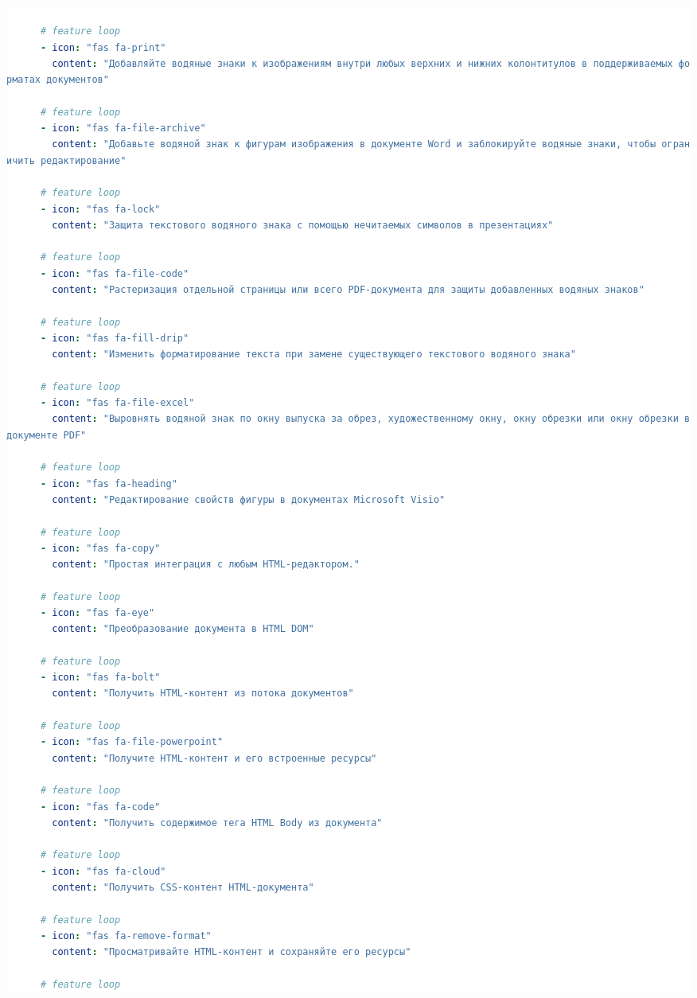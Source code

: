 ```yaml

      # feature loop
      - icon: "fas fa-print"
        content: "Добавляйте водяные знаки к изображениям внутри любых верхних и нижних колонтитулов в поддерживаемых форматах документов"

      # feature loop
      - icon: "fas fa-file-archive"
        content: "Добавьте водяной знак к фигурам изображения в документе Word и заблокируйте водяные знаки, чтобы ограничить редактирование"

      # feature loop
      - icon: "fas fa-lock"
        content: "Защита текстового водяного знака с помощью нечитаемых символов в презентациях"

      # feature loop
      - icon: "fas fa-file-code"
        content: "Растеризация отдельной страницы или всего PDF-документа для защиты добавленных водяных знаков"
      
      # feature loop
      - icon: "fas fa-fill-drip"
        content: "Изменить форматирование текста при замене существующего текстового водяного знака"

      # feature loop
      - icon: "fas fa-file-excel"
        content: "Выровнять водяной знак по окну выпуска за обрез, художественному окну, окну обрезки или окну обрезки в документе PDF"

      # feature loop
      - icon: "fas fa-heading"
        content: "Редактирование свойств фигуры в документах Microsoft Visio"

      # feature loop
      - icon: "fas fa-copy"
        content: "Простая интеграция с любым HTML-редактором."

      # feature loop
      - icon: "fas fa-eye"
        content: "Преобразование документа в HTML DOM"

      # feature loop
      - icon: "fas fa-bolt"
        content: "Получить HTML-контент из потока документов"
      
      # feature loop
      - icon: "fas fa-file-powerpoint"
        content: "Получите HTML-контент и его встроенные ресурсы"

      # feature loop
      - icon: "fas fa-code"
        content: "Получить содержимое тега HTML Body из документа"

      # feature loop
      - icon: "fas fa-cloud"
        content: "Получить CSS-контент HTML-документа"

      # feature loop
      - icon: "fas fa-remove-format"
        content: "Просматривайте HTML-контент и сохраняйте его ресурсы"

      # feature loop
```